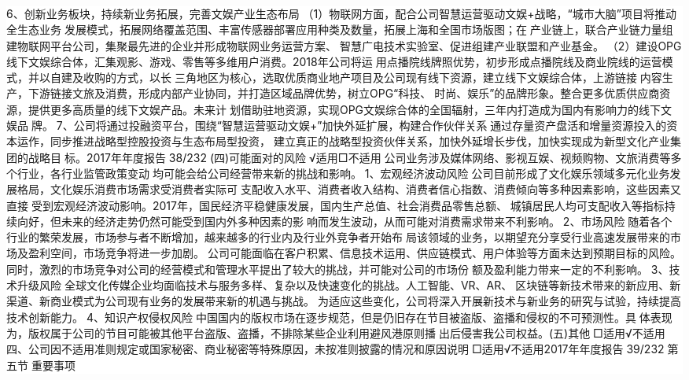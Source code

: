 6、创新业务板块，持续新业务拓展，完善文娱产业生态布局
（1）物联网方面，配合公司智慧运营驱动文娱+战略，“城市大脑”项目将推动全生态业务
发展模式，拓展网络覆盖范围、丰富传感器部署应用种类及数量，拓展上海和全国市场版图；在
产业链上，联合产业链力量组建物联网平台公司，集聚最先进的企业并形成物联网业务运营方案、
智慧广电技术实验室、促进组建产业联盟和产业基金。
（2）建设OPG线下文娱综合体，汇集观影、游戏、零售等多维用户消费。2018年公司将运
用点播院线牌照优势，初步形成点播院线及商业院线的运营模式，并以自建及收购的方式，以长
三角地区为核心，选取优质商业地产项目及公司现有线下资源，建立线下文娱综合体，上游链接
内容生产，下游链接文旅及消费，形成内部产业协同，并打造区域品牌优势，树立OPG“科技、
时尚、娱乐”的品牌形象。整合更多优质供应商资源，提供更多高质量的线下文娱产品。未来计
划借助驻地资源，实现OPG文娱综合体的全国辐射，三年内打造成为国内有影响力的线下文娱品
牌。
7、公司将通过投融资平台，围绕“智慧运营驱动文娱+”加快外延扩展，构建合作伙伴关系
通过存量资产盘活和增量资源投入的资本运作，同步推进战略型控股投资与生态布局型投资，
建立真正的战略型投资伙伴关系，加快外延增长步伐，加快实现成为新型文化产业集团的战略目
标。2017年年度报告
38/232
(四)可能面对的风险
√适用□不适用
公司业务涉及媒体网络、影视互娱、视频购物、文旅消费等多个行业，各行业监管政策变动
均可能会给公司经营带来新的挑战和影响。
1、宏观经济波动风险
公司目前形成了文化娱乐领域多元化业务发展格局，文化娱乐消费市场需求受消费者实际可
支配收入水平、消费者收入结构、消费者信心指数、消费倾向等多种因素影响，这些因素又直接
受到宏观经济波动影响。2017年，国民经济平稳健康发展，国内生产总值、社会消费品零售总额、
城镇居民人均可支配收入等指标持续向好，但未来的经济走势仍然可能受到国内外多种因素的影
响而发生波动，从而可能对消费需求带来不利影响。
2、市场风险
随着各个行业的繁荣发展，市场参与者不断增加，越来越多的行业内及行业外竞争者开始布
局该领域的业务，以期望充分享受行业高速发展带来的市场及盈利空间，市场竞争将进一步加剧。
公司可能面临在客户积累、信息技术运用、供应链模式、用户体验等方面未达到预期目标的风险。
同时，激烈的市场竞争对公司的经营模式和管理水平提出了较大的挑战，并可能对公司的市场份
额及盈利能力带来一定的不利影响。
3、技术升级风险
全球文化传媒企业均面临技术与服务多样、复杂以及快速变化的挑战。人工智能、VR、AR、
区块链等新技术带来的新应用、新渠道、新商业模式为公司现有业务的发展带来新的机遇与挑战。
为适应这些变化，公司将深入开展新技术与新业务的研究与试验，持续提高技术创新能力。
4、知识产权侵权风险
中国国内的版权市场在逐步规范，但是仍旧存在节目被盗版、盗播和侵权的不可预测性。具
体表现为，版权属于公司的节目可能被其他平台盗版、盗播，不排除某些企业利用避风港原则播
出后侵害我公司权益。(五)其他
□适用√不适用四、公司因不适用准则规定或国家秘密、商业秘密等特殊原因，未按准则披露的情况和原因说明
□适用√不适用2017年年度报告
39/232
第五节
重要事项